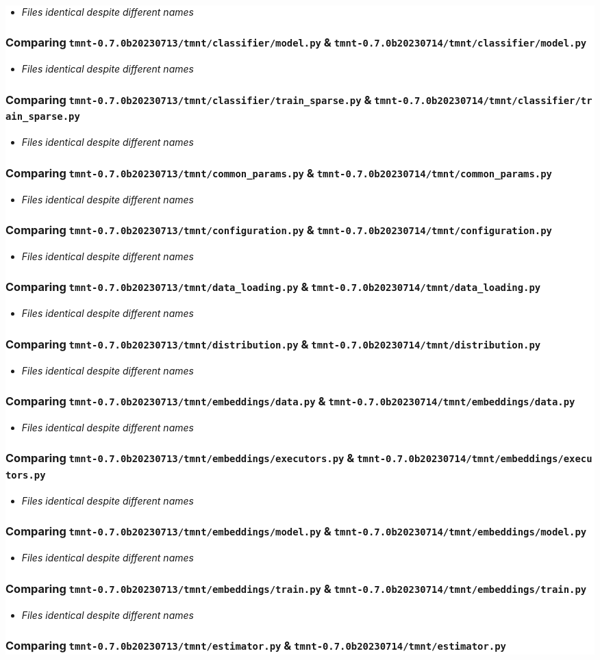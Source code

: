  * *Files identical despite different names*

### Comparing `tmnt-0.7.0b20230713/tmnt/classifier/model.py` & `tmnt-0.7.0b20230714/tmnt/classifier/model.py`

 * *Files identical despite different names*

### Comparing `tmnt-0.7.0b20230713/tmnt/classifier/train_sparse.py` & `tmnt-0.7.0b20230714/tmnt/classifier/train_sparse.py`

 * *Files identical despite different names*

### Comparing `tmnt-0.7.0b20230713/tmnt/common_params.py` & `tmnt-0.7.0b20230714/tmnt/common_params.py`

 * *Files identical despite different names*

### Comparing `tmnt-0.7.0b20230713/tmnt/configuration.py` & `tmnt-0.7.0b20230714/tmnt/configuration.py`

 * *Files identical despite different names*

### Comparing `tmnt-0.7.0b20230713/tmnt/data_loading.py` & `tmnt-0.7.0b20230714/tmnt/data_loading.py`

 * *Files identical despite different names*

### Comparing `tmnt-0.7.0b20230713/tmnt/distribution.py` & `tmnt-0.7.0b20230714/tmnt/distribution.py`

 * *Files identical despite different names*

### Comparing `tmnt-0.7.0b20230713/tmnt/embeddings/data.py` & `tmnt-0.7.0b20230714/tmnt/embeddings/data.py`

 * *Files identical despite different names*

### Comparing `tmnt-0.7.0b20230713/tmnt/embeddings/executors.py` & `tmnt-0.7.0b20230714/tmnt/embeddings/executors.py`

 * *Files identical despite different names*

### Comparing `tmnt-0.7.0b20230713/tmnt/embeddings/model.py` & `tmnt-0.7.0b20230714/tmnt/embeddings/model.py`

 * *Files identical despite different names*

### Comparing `tmnt-0.7.0b20230713/tmnt/embeddings/train.py` & `tmnt-0.7.0b20230714/tmnt/embeddings/train.py`

 * *Files identical despite different names*

### Comparing `tmnt-0.7.0b20230713/tmnt/estimator.py` & `tmnt-0.7.0b20230714/tmnt/estimator.py`
